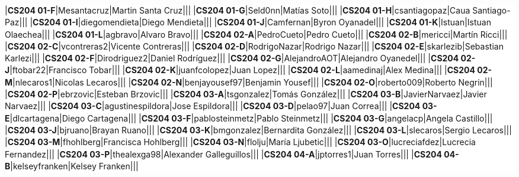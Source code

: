 |**CS204 01-F**|Mesantacruz|Martin Santa Cruz|||
|**CS204 01-G**|Seld0nn|Matías Soto|||
|**CS204 01-H**|csantiagopaz|Caua Santiago-Paz|||
|**CS204 01-I**|diegomendieta|Diego Mendieta|||
|**CS204 01-J**|Camfernan|Byron Oyanadel|||
|**CS204 01-K**|Istuan|Istuan Olaechea|||
|**CS204 01-L**|agbravo|Alvaro Bravo|||
|**CS204 02-A**|PedroCueto|Pedro Cueto|||
|**CS204 02-B**|mericci|Martín Ricci|||
|**CS204 02-C**|vcontreras2|Vicente Contreras|||
|**CS204 02-D**|RodrigoNazar|Rodrigo Nazar|||
|**CS204 02-E**|skarlezib|Sebastian Karlezi|||
|**CS204 02-F**|Dirodriguez2|Daniel Rodríguez|||
|**CS204 02-G**|AlejandroAOT|Alejandro Oyanedel|||
|**CS204 02-J**|ftobar22|Francisco Tobar|||
|**CS204 02-K**|juanfcolopez|Juan Lopez|||
|**CS204 02-L**|aamedinaj|Alex Medina|||
|**CS204 02-M**|nlecaros1|Nicolas Lecaros|||
|**CS204 02-N**|benjayousef97|Benjamin Yousef|||
|**CS204 02-O**|roberto009|Roberto Negrin|||
|**CS204 02-P**|ebrzovic|Esteban Brzovic|||
|**CS204 03-A**|tsgonzalez|Tomás González|||
|**CS204 03-B**|JavierNarvaez|Javier Narvaez|||
|**CS204 03-C**|agustinespildora|Jose Espildora|||
|**CS204 03-D**|pelao97|Juan Correa|||
|**CS204 03-E**|dlcartagena|Diego Cartagena|||
|**CS204 03-F**|pablosteinmetz|Pablo Steinmetz|||
|**CS204 03-G**|angelacp|Angela Castillo|||
|**CS204 03-J**|bjruano|Brayan Ruano|||
|**CS204 03-K**|bmgonzalez|Bernardita González|||
|**CS204 03-L**|slecaros|Sergio Lecaros|||
|**CS204 03-M**|fhohlberg|Francisca Hohlberg|||
|**CS204 03-N**|flolju|María Ljubetic|||
|**CS204 03-O**|lucreciafdez|Lucrecia Fernandez|||
|**CS204 03-P**|thealexga98|Alexander Galleguillos|||
|**CS204 04-A**|jptorres1|Juan Torres|||
|**CS204 04-B**|kelseyfranken|Kelsey Franken|||